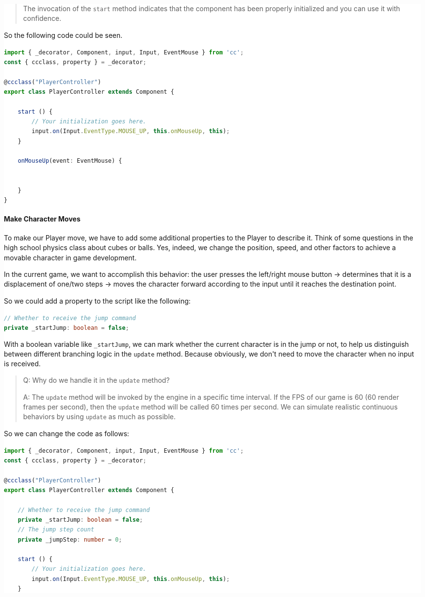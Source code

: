 > The invocation of the `start` method indicates that the component has been properly initialized and you can use it with confidence.

So the following code could be seen.

```ts
import { _decorator, Component, input, Input, EventMouse } from 'cc';
const { ccclass, property } = _decorator;

@ccclass("PlayerController")
export class PlayerController extends Component {

    start () {
        // Your initialization goes here.
        input.on(Input.EventType.MOUSE_UP, this.onMouseUp, this);
    }

    onMouseUp(event: EventMouse) {
       

    }
}
```

#### Make Character Moves

To make our Player move, we have to add some additional properties to the Player to describe it. Think of some questions in the high school physics class about cubes or balls. Yes, indeed, we change the position, speed, and other factors to achieve a movable character in game development.

In the current game, we want to accomplish this behavior: the user presses the left/right mouse button -> determines that it is a displacement of one/two steps -> moves the character forward according to the input until it reaches the destination point.

So we could add a property to the script like the following:

```typescript
// Whether to receive the jump command
private _startJump: boolean = false;
```

With a boolean variable like `_startJump`, we can mark whether the current character is in the jump or not, to help us distinguish between different branching logic in the `update` method. Because obviously, we don't need to move the character when no input is received.

> Q: Why do we handle it in the `update` method?
>
> A: The `update` method will be invoked by the engine in a specific time interval. If the FPS of our game is 60 (60 render frames per second), then the `update` method will be called 60 times per second. We can simulate realistic continuous behaviors by using `update` as much as possible.

So we can change the code as follows:

```typescript
import { _decorator, Component, input, Input, EventMouse } from 'cc';
const { ccclass, property } = _decorator;

@ccclass("PlayerController")
export class PlayerController extends Component {

    // Whether to receive the jump command
    private _startJump: boolean = false;
    // The jump step count
    private _jumpStep: number = 0;

    start () {
        // Your initialization goes here.
        input.on(Input.EventType.MOUSE_UP, this.onMouseUp, this);
    }
```